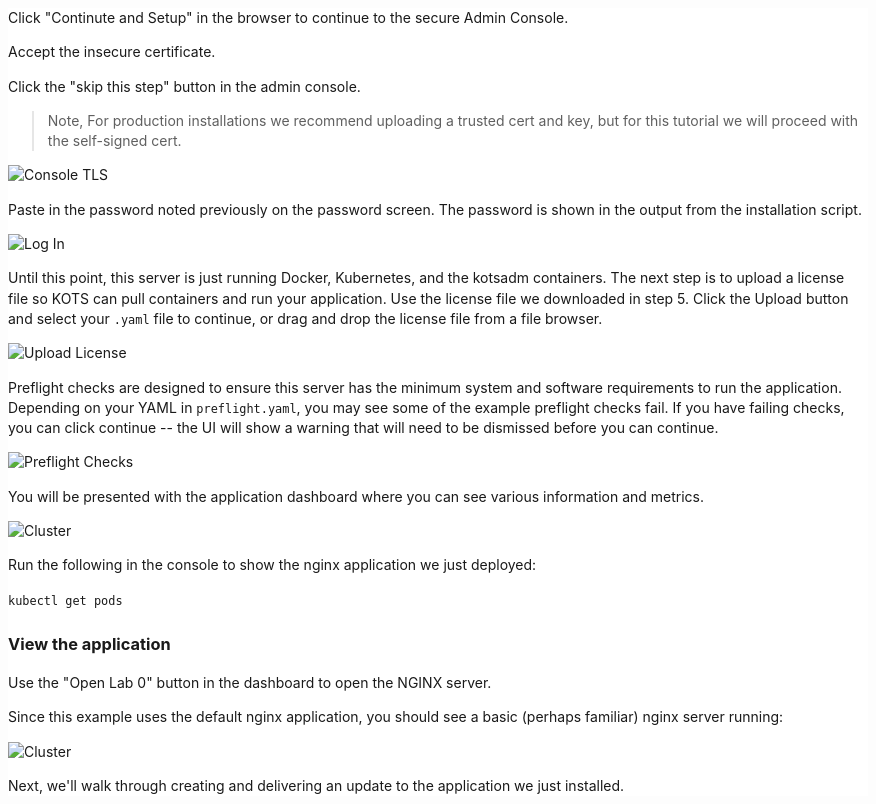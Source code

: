Click "Continute and Setup" in the browser to continue to the secure Admin Console.



Accept the insecure certificate.




Click the "skip this step" button in the admin console.
> Note, For production installations we recommend uploading a trusted cert and key, but for this tutorial we will proceed with the self-signed cert.

![Console TLS](https://kots.io/images/guides/kots/admin-console-tls.png)

Paste in the password noted previously on the password screen. The password is shown in the output from the installation script.

![Log In](https://kots.io/images/guides/kots/admin-console-login.png)

Until this point, this server is just running Docker, Kubernetes, and the kotsadm containers.
The next step is to upload a license file so KOTS can pull containers and run your application. Use the license file we downloaded in step 5.
Click the Upload button and select your `.yaml` file to continue, or drag and drop the license file from a file browser. 

![Upload License](https://kots.io/images/guides/kots/upload-license.png)

Preflight checks are designed to ensure this server has the minimum system and software requirements to run the application.
Depending on your YAML in `preflight.yaml`, you may see some of the example preflight checks fail.
If you have failing checks, you can click continue -- the UI will show a warning that will need to be dismissed before you can continue.

![Preflight Checks](https://kots.io/images/guides/kots/preflight.png)


You will be presented with the application dashboard where you can see various information and metrics.

![Cluster](https://kots.io/images/guides/kots/application.png)

Run the following in the console to show the nginx application we just deployed:
```shell script
kubectl get pods
```

### View the application

Use the "Open Lab 0" button in the dashboard to open the NGINX server. 

Since this example uses the default nginx application, you should see a basic (perhaps familiar) nginx server running:

![Cluster](https://kots.io/images/guides/kots/example-nginx.png)

Next, we'll walk through creating and delivering an update to the application we just installed.
